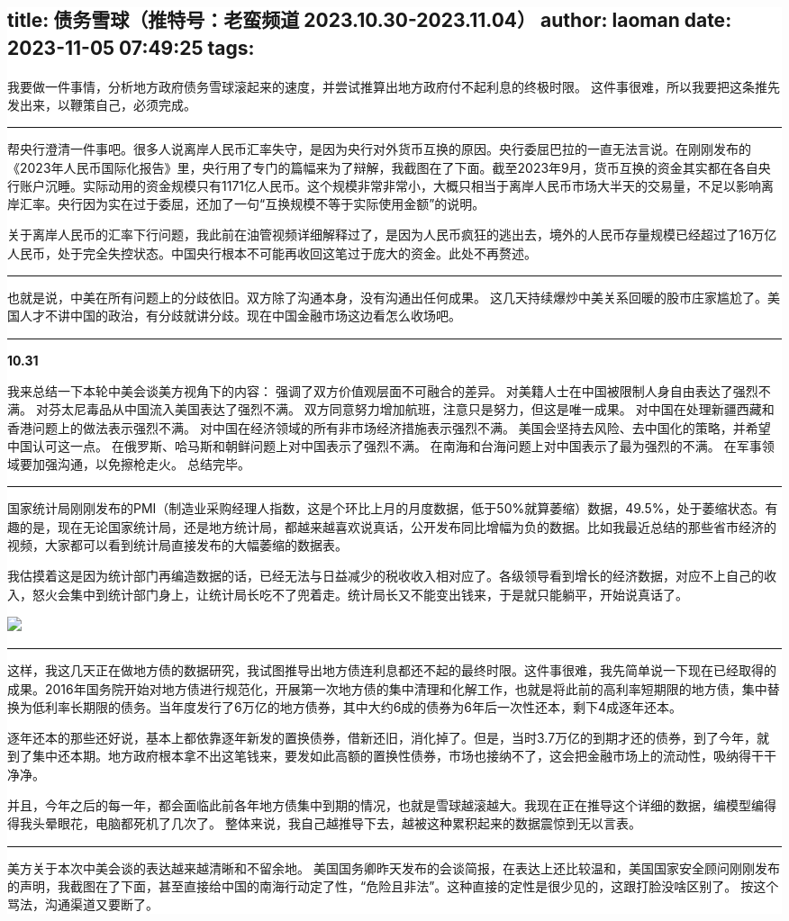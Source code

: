 title: 债务雪球（推特号：老蛮频道 2023.10.30-2023.11.04）
author: laoman
date: 2023-11-05 07:49:25
tags:
---
我要做一件事情，分析地方政府债务雪球滚起来的速度，并尝试推算出地方政府付不起利息的终极时限。
这件事很难，所以我要把这条推先发出来，以鞭策自己，必须完成。
- - -
帮央行澄清一件事吧。很多人说离岸人民币汇率失守，是因为央行对外货币互换的原因。央行委屈巴拉的一直无法言说。在刚刚发布的《2023年人民币国际化报告》里，央行用了专门的篇幅来为了辩解，我截图在了下面。截至2023年9月，货币互换的资金其实都在各自央行账户沉睡。实际动用的资金规模只有1171亿人民币。这个规模非常非常小，大概只相当于离岸人民币市场大半天的交易量，不足以影响离岸汇率。央行因为实在过于委屈，还加了一句“互换规模不等于实际使用金额”的说明。

关于离岸人民币的汇率下行问题，我此前在油管视频详细解释过了，是因为人民币疯狂的逃出去，境外的人民币存量规模已经超过了16万亿人民币，处于完全失控状态。中国央行根本不可能再收回这笔过于庞大的资金。此处不再赘述。
- - -
也就是说，中美在所有问题上的分歧依旧。双方除了沟通本身，没有沟通出任何成果。
这几天持续爆炒中美关系回暖的股市庄家尴尬了。美国人才不讲中国的政治，有分歧就讲分歧。现在中国金融市场这边看怎么收场吧。
- - -
**10.31**

我来总结一下本轮中美会谈美方视角下的内容：
强调了双方价值观层面不可融合的差异。
对美籍人士在中国被限制人身自由表达了强烈不满。
对芬太尼毒品从中国流入美国表达了强烈不满。
双方同意努力增加航班，注意只是努力，但这是唯一成果。
对中国在处理新疆西藏和香港问题上的做法表示强烈不满。
对中国在经济领域的所有非市场经济措施表示强烈不满。
美国会坚持去风险、去中国化的策略，并希望中国认可这一点。
在俄罗斯、哈马斯和朝鲜问题上对中国表示了强烈不满。
在南海和台海问题上对中国表示了最为强烈的不满。
在军事领域要加强沟通，以免擦枪走火。
总结完毕。
- - -
国家统计局刚刚发布的PMI（制造业采购经理人指数，这是个环比上月的月度数据，低于50%就算萎缩）数据，49.5%，处于萎缩状态。有趣的是，现在无论国家统计局，还是地方统计局，都越来越喜欢说真话，公开发布同比增幅为负的数据。比如我最近总结的那些省市经济的视频，大家都可以看到统计局直接发布的大幅萎缩的数据表。

我估摸着这是因为统计部门再编造数据的话，已经无法与日益减少的税收收入相对应了。各级领导看到增长的经济数据，对应不上自己的收入，怒火会集中到统计部门身上，让统计局长吃不了兜着走。统计局长又不能变出钱来，于是就只能躺平，开始说真话了。

![](/images/20231105001.png)
- - -
这样，我这几天正在做地方债的数据研究，我试图推导出地方债连利息都还不起的最终时限。这件事很难，我先简单说一下现在已经取得的成果。2016年国务院开始对地方债进行规范化，开展第一次地方债的集中清理和化解工作，也就是将此前的高利率短期限的地方债，集中替换为低利率长期限的债务。当年度发行了6万亿的地方债券，其中大约6成的债券为6年后一次性还本，剩下4成逐年还本。

逐年还本的那些还好说，基本上都依靠逐年新发的置换债券，借新还旧，消化掉了。但是，当时3.7万亿的到期才还的债券，到了今年，就到了集中还本期。地方政府根本拿不出这笔钱来，要发如此高额的置换性债券，市场也接纳不了，这会把金融市场上的流动性，吸纳得干干净净。

并且，今年之后的每一年，都会面临此前各年地方债集中到期的情况，也就是雪球越滚越大。我现在正在推导这个详细的数据，编模型编得得我头晕眼花，电脑都死机了几次了。
整体来说，我自己越推导下去，越被这种累积起来的数据震惊到无以言表。
- - -
美方关于本次中美会谈的表达越来越清晰和不留余地。
美国国务卿昨天发布的会谈简报，在表达上还比较温和，美国国家安全顾问刚刚发布的声明，我截图在了下面，甚至直接给中国的南海行动定了性，“危险且非法”。这种直接的定性是很少见的，这跟打脸没啥区别了。
按这个骂法，沟通渠道又要断了。
